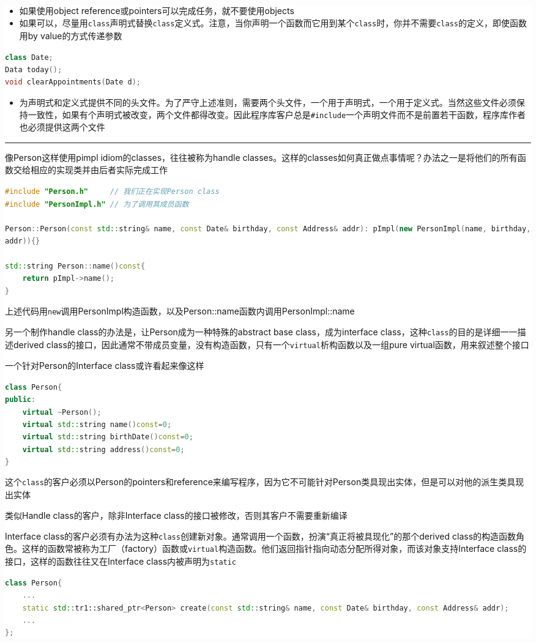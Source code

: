 - 如果使用object reference或pointers可以完成任务，就不要使用objects
- 如果可以，尽量用`class`声明式替换`class`定义式。注意，当你声明一个函数而它用到某个`class`时，你并不需要`class`的定义，即使函数用by value的方式传递参数

```cpp
class Date;
Data today();
void clearAppointments(Date d);
```

- 为声明式和定义式提供不同的头文件。为了严守上述准则，需要两个头文件，一个用于声明式，一个用于定义式。当然这些文件必须保持一致性，如果有个声明式被改变，两个文件都得改变。因此程序库客户总是`#include`一个声明文件而不是前置若干函数，程序库作者也必须提供这两个文件

---

像Person这样使用pimpl idiom的classes，往往被称为handle classes。这样的classes如何真正做点事情呢？办法之一是将他们的所有函数交给相应的实现类并由后者实际完成工作

```cpp
#include "Person.h"     // 我们正在实现Person class
#include "PersonImpl.h" // 为了调用其成员函数

Person::Person(const std::string& name, const Date& birthday, const Address& addr): pImpl(new PersonImpl(name, birthday, addr)){}

std::string Person::name()const{
    return pImpl->name();
}
```

上述代码用`new`调用PersonImpl构造函数，以及Person::name函数内调用PersonImpl::name

另一个制作handle class的办法是，让Person成为一种特殊的abstract base class，成为interface class，这种`class`的目的是详细一一描述derived class的接口，因此通常不带成员变量，没有构造函数，只有一个`virtual`析构函数以及一组pure virtual函数，用来叙述整个接口

一个针对Person的Interface class或许看起来像这样

```cpp
class Person{
public:
    virtual ~Person();
    virtual std::string name()const=0;
    virtual std::string birthDate()const=0;
    virtual std::string address()const=0;
}
```

这个`class`的客户必须以Person的pointers和reference来编写程序，因为它不可能针对Person类具现出实体，但是可以对他的派生类具现出实体

类似Handle class的客户，除非Interface class的接口被修改，否则其客户不需要重新编译

Interface class的客户必须有办法为这种`class`创建新对象。通常调用一个函数，扮演“真正将被具现化”的那个derived class的构造函数角色。这样的函数常被称为工厂（factory）函数或`virtual`构造函数。他们返回指针指向动态分配所得对象，而该对象支持Interface class的接口，这样的函数往往又在Interface class内被声明为`static`

```cpp
class Person{
    ...
    static std::tr1::shared_ptr<Person> create(const std::string& name, const Date& birthday, const Address& addr);
    ...
};
```
